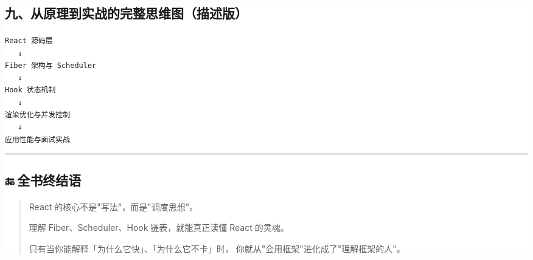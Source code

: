 
## 九、从原理到实战的完整思维图（描述版）

```
React 源码层
   ↓
Fiber 架构与 Scheduler
   ↓
Hook 状态机制
   ↓
渲染优化与并发控制
   ↓
应用性能与面试实战
```

---

## 🔚 全书终结语

> React 的核心不是"写法"，而是"调度思想"。
>
> 理解 Fiber、Scheduler、Hook 链表，就能真正读懂 React 的灵魂。
>
> 只有当你能解释「为什么它快」、「为什么它不卡」时，
> 你就从"会用框架"进化成了"理解框架的人"。
